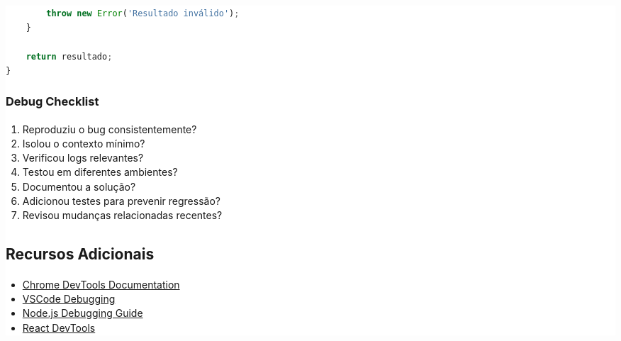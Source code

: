 ```javascript
        throw new Error('Resultado inválido');
    }
    
    return resultado;
}
```

### Debug Checklist
1. Reproduziu o bug consistentemente?
2. Isolou o contexto mínimo?
3. Verificou logs relevantes?
4. Testou em diferentes ambientes?
5. Documentou a solução?
6. Adicionou testes para prevenir regressão?
7. Revisou mudanças relacionadas recentes?

## Recursos Adicionais
- [Chrome DevTools Documentation](https://developers.google.com/web/tools/chrome-devtools)
- [VSCode Debugging](https://code.visualstudio.com/docs/editor/debugging)
- [Node.js Debugging Guide](https://nodejs.org/en/docs/guides/debugging-getting-started)
- [React DevTools](https://reactjs.org/blog/2019/08/15/new-react-devtools.html)
